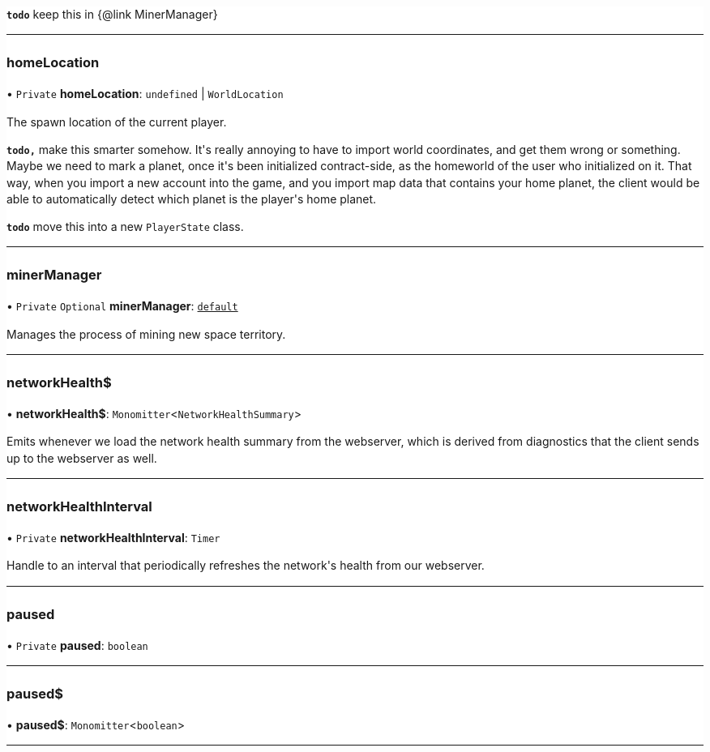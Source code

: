 **`todo`** keep this in {@link MinerManager}

---

### homeLocation

• `Private` **homeLocation**: `undefined` \| `WorldLocation`

The spawn location of the current player.

**`todo,`** make this smarter somehow. It's really annoying to have to import world coordinates, and
get them wrong or something. Maybe we need to mark a planet, once it's been initialized
contract-side, as the homeworld of the user who initialized on it. That way, when you import a
new account into the game, and you import map data that contains your home planet, the client
would be able to automatically detect which planet is the player's home planet.

**`todo`** move this into a new `PlayerState` class.

---

### minerManager

• `Private` `Optional` **minerManager**: [`default`](Backend_Miner_MinerManager.default.md)

Manages the process of mining new space territory.

---

### networkHealth$

• **networkHealth$**: `Monomitter`<`NetworkHealthSummary`\>

Emits whenever we load the network health summary from the webserver, which is derived from
diagnostics that the client sends up to the webserver as well.

---

### networkHealthInterval

• `Private` **networkHealthInterval**: `Timer`

Handle to an interval that periodically refreshes the network's health from our webserver.

---

### paused

• `Private` **paused**: `boolean`

---

### paused$

• **paused$**: `Monomitter`<`boolean`\>

---
